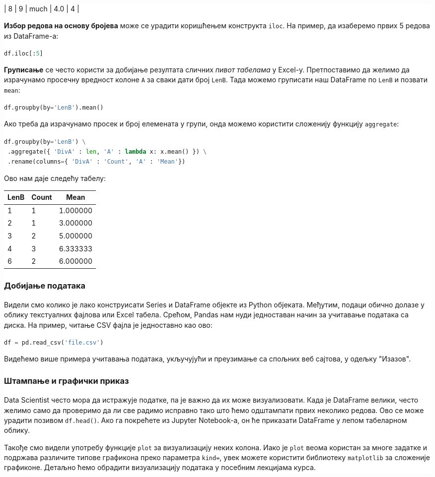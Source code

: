 | 8   | 9   | much   | 4.0  | 4    |

**Избор редова на основу бројева** може се урадити коришћењем конструкта `iloc`. На пример, да изаберемо првих 5 редова из DataFrame-а:
```python
df.iloc[:5]
```

**Груписање** се често користи за добијање резултата сличних *пивот табелама* у Excel-у. Претпоставимо да желимо да израчунамо просечну вредност колоне `A` за сваки дати број `LenB`. Тада можемо груписати наш DataFrame по `LenB` и позвати `mean`:
```python
df.groupby(by='LenB').mean()
```
Ако треба да израчунамо просек и број елемената у групи, онда можемо користити сложенију функцију `aggregate`:
```python
df.groupby(by='LenB') \
 .aggregate({ 'DivA' : len, 'A' : lambda x: x.mean() }) \
 .rename(columns={ 'DivA' : 'Count', 'A' : 'Mean'})
```
Ово нам даје следећу табелу:

| LenB | Count | Mean     |
| ---- | ----- | -------- |
| 1    | 1     | 1.000000 |
| 2    | 1     | 3.000000 |
| 3    | 2     | 5.000000 |
| 4    | 3     | 6.333333 |
| 6    | 2     | 6.000000 |

### Добијање података
Видели смо колико је лако конструисати Series и DataFrame објекте из Python објеката. Међутим, подаци обично долазе у облику текстуалних фајлова или Excel табела. Срећом, Pandas нам нуди једноставан начин за учитавање података са диска. На пример, читање CSV фајла је једноставно као ово:  
```python
df = pd.read_csv('file.csv')
```  
Видећемо више примера учитавања података, укључујући и преузимање са спољних веб сајтова, у одељку "Изазов".  

### Штампање и графички приказ  

Data Scientist често мора да истражује податке, па је важно да их може визуализовати. Када је DataFrame велики, често желимо само да проверимо да ли све радимо исправно тако што ћемо одштампати првих неколико редова. Ово се може урадити позивом `df.head()`. Ако га покрећете из Jupyter Notebook-а, он ће приказати DataFrame у лепом табеларном облику.  

Такође смо видели употребу функције `plot` за визуализацију неких колона. Иако је `plot` веома користан за многе задатке и подржава различите типове графикона преко параметра `kind=`, увек можете користити библиотеку `matplotlib` за сложеније графиконе. Детаљно ћемо обрадити визуализацију података у посебним лекцијама курса.  
